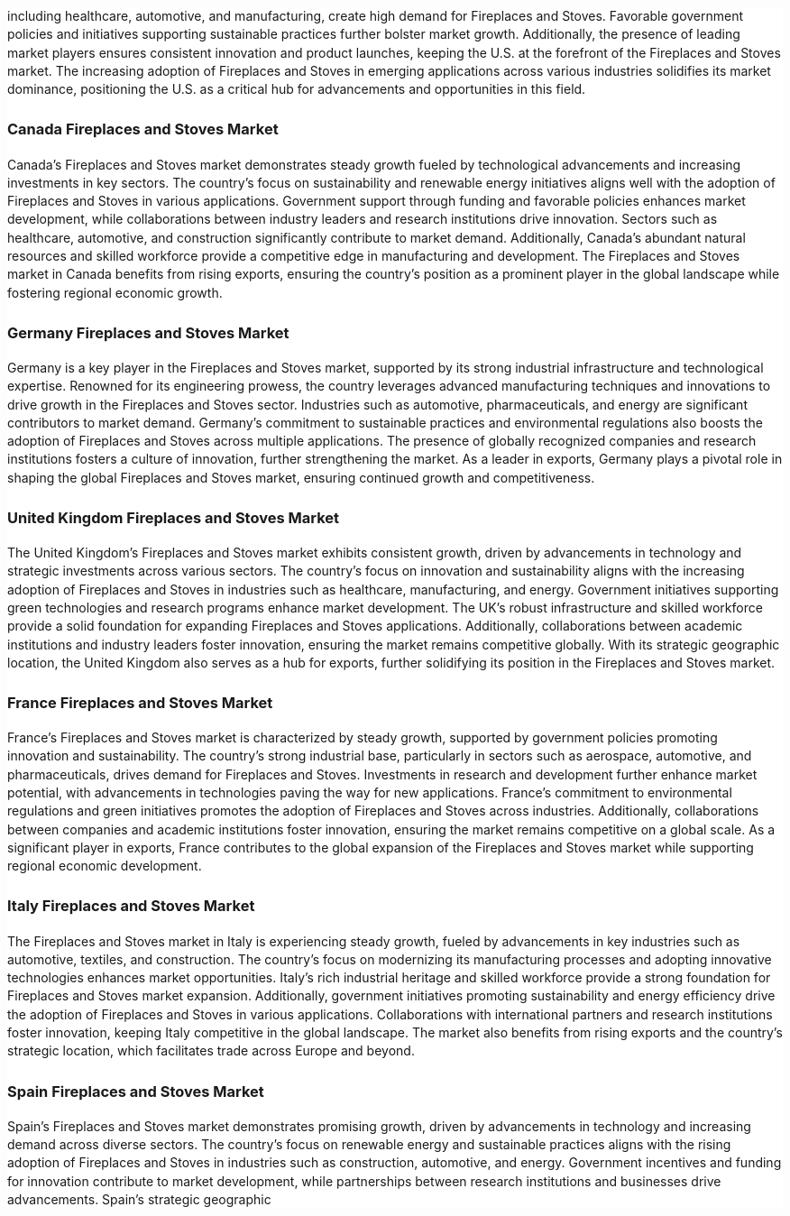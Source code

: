 including healthcare, automotive, and manufacturing, create high demand for Fireplaces and Stoves. Favorable government policies and initiatives supporting sustainable practices further bolster market growth. Additionally, the presence of leading market players ensures consistent innovation and product launches, keeping the U.S. at the forefront of the Fireplaces and Stoves market. The increasing adoption of Fireplaces and Stoves in emerging applications across various industries solidifies its market dominance, positioning the U.S. as a critical hub for advancements and opportunities in this field.</p><h3>Canada Fireplaces and Stoves Market</h3><p>Canada&rsquo;s Fireplaces and Stoves market demonstrates steady growth fueled by technological advancements and increasing investments in key sectors. The country&rsquo;s focus on sustainability and renewable energy initiatives aligns well with the adoption of Fireplaces and Stoves in various applications. Government support through funding and favorable policies enhances market development, while collaborations between industry leaders and research institutions drive innovation. Sectors such as healthcare, automotive, and construction significantly contribute to market demand. Additionally, Canada&rsquo;s abundant natural resources and skilled workforce provide a competitive edge in manufacturing and development. The Fireplaces and Stoves market in Canada benefits from rising exports, ensuring the country&rsquo;s position as a prominent player in the global landscape while fostering regional economic growth.</p><h3>Germany Fireplaces and Stoves Market</h3><p>Germany is a key player in the Fireplaces and Stoves market, supported by its strong industrial infrastructure and technological expertise. Renowned for its engineering prowess, the country leverages advanced manufacturing techniques and innovations to drive growth in the Fireplaces and Stoves sector. Industries such as automotive, pharmaceuticals, and energy are significant contributors to market demand. Germany&rsquo;s commitment to sustainable practices and environmental regulations also boosts the adoption of Fireplaces and Stoves across multiple applications. The presence of globally recognized companies and research institutions fosters a culture of innovation, further strengthening the market. As a leader in exports, Germany plays a pivotal role in shaping the global Fireplaces and Stoves market, ensuring continued growth and competitiveness.</p><h3>United Kingdom Fireplaces and Stoves Market</h3><p>The United Kingdom&rsquo;s Fireplaces and Stoves market exhibits consistent growth, driven by advancements in technology and strategic investments across various sectors. The country&rsquo;s focus on innovation and sustainability aligns with the increasing adoption of Fireplaces and Stoves in industries such as healthcare, manufacturing, and energy. Government initiatives supporting green technologies and research programs enhance market development. The UK&rsquo;s robust infrastructure and skilled workforce provide a solid foundation for expanding Fireplaces and Stoves applications. Additionally, collaborations between academic institutions and industry leaders foster innovation, ensuring the market remains competitive globally. With its strategic geographic location, the United Kingdom also serves as a hub for exports, further solidifying its position in the Fireplaces and Stoves market.</p><h3>France Fireplaces and Stoves Market</h3><p>France&rsquo;s Fireplaces and Stoves market is characterized by steady growth, supported by government policies promoting innovation and sustainability. The country&rsquo;s strong industrial base, particularly in sectors such as aerospace, automotive, and pharmaceuticals, drives demand for Fireplaces and Stoves. Investments in research and development further enhance market potential, with advancements in technologies paving the way for new applications. France&rsquo;s commitment to environmental regulations and green initiatives promotes the adoption of Fireplaces and Stoves across industries. Additionally, collaborations between companies and academic institutions foster innovation, ensuring the market remains competitive on a global scale. As a significant player in exports, France contributes to the global expansion of the Fireplaces and Stoves market while supporting regional economic development.</p><h3>Italy Fireplaces and Stoves Market</h3><p>The Fireplaces and Stoves market in Italy is experiencing steady growth, fueled by advancements in key industries such as automotive, textiles, and construction. The country&rsquo;s focus on modernizing its manufacturing processes and adopting innovative technologies enhances market opportunities. Italy&rsquo;s rich industrial heritage and skilled workforce provide a strong foundation for Fireplaces and Stoves market expansion. Additionally, government initiatives promoting sustainability and energy efficiency drive the adoption of Fireplaces and Stoves in various applications. Collaborations with international partners and research institutions foster innovation, keeping Italy competitive in the global landscape. The market also benefits from rising exports and the country&rsquo;s strategic location, which facilitates trade across Europe and beyond.</p><h3>Spain Fireplaces and Stoves Market</h3><p>Spain&rsquo;s Fireplaces and Stoves market demonstrates promising growth, driven by advancements in technology and increasing demand across diverse sectors. The country&rsquo;s focus on renewable energy and sustainable practices aligns with the rising adoption of Fireplaces and Stoves in industries such as construction, automotive, and energy. Government incentives and funding for innovation contribute to market development, while partnerships between research institutions and businesses drive advancements. Spain&rsquo;s strategic geographic